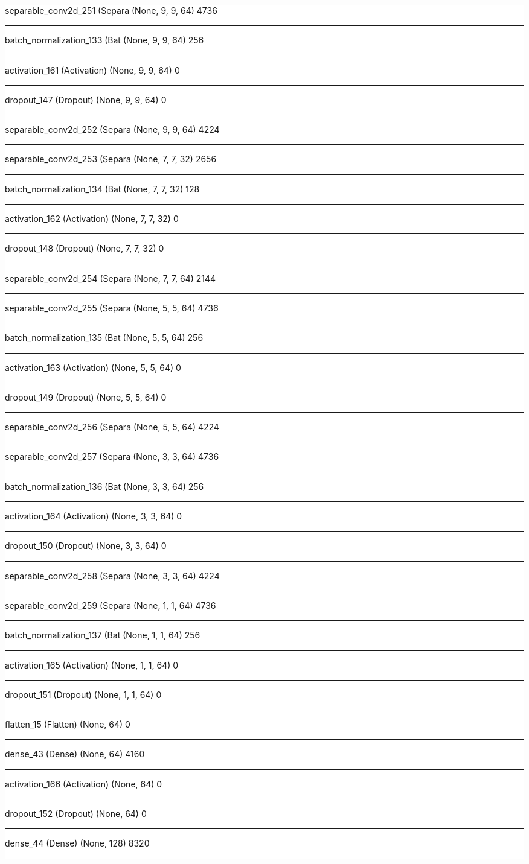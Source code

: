 separable_conv2d_251 (Separa (None, 9, 9, 64)          4736      
_________________________________________________________________
batch_normalization_133 (Bat (None, 9, 9, 64)          256       
_________________________________________________________________
activation_161 (Activation)  (None, 9, 9, 64)          0         
_________________________________________________________________
dropout_147 (Dropout)        (None, 9, 9, 64)          0         
_________________________________________________________________
separable_conv2d_252 (Separa (None, 9, 9, 64)          4224      
_________________________________________________________________
separable_conv2d_253 (Separa (None, 7, 7, 32)          2656      
_________________________________________________________________
batch_normalization_134 (Bat (None, 7, 7, 32)          128       
_________________________________________________________________
activation_162 (Activation)  (None, 7, 7, 32)          0         
_________________________________________________________________
dropout_148 (Dropout)        (None, 7, 7, 32)          0         
_________________________________________________________________
separable_conv2d_254 (Separa (None, 7, 7, 64)          2144      
_________________________________________________________________
separable_conv2d_255 (Separa (None, 5, 5, 64)          4736      
_________________________________________________________________
batch_normalization_135 (Bat (None, 5, 5, 64)          256       
_________________________________________________________________
activation_163 (Activation)  (None, 5, 5, 64)          0         
_________________________________________________________________
dropout_149 (Dropout)        (None, 5, 5, 64)          0         
_________________________________________________________________
separable_conv2d_256 (Separa (None, 5, 5, 64)          4224      
_________________________________________________________________
separable_conv2d_257 (Separa (None, 3, 3, 64)          4736      
_________________________________________________________________
batch_normalization_136 (Bat (None, 3, 3, 64)          256       
_________________________________________________________________
activation_164 (Activation)  (None, 3, 3, 64)          0         
_________________________________________________________________
dropout_150 (Dropout)        (None, 3, 3, 64)          0         
_________________________________________________________________
separable_conv2d_258 (Separa (None, 3, 3, 64)          4224      
_________________________________________________________________
separable_conv2d_259 (Separa (None, 1, 1, 64)          4736      
_________________________________________________________________
batch_normalization_137 (Bat (None, 1, 1, 64)          256       
_________________________________________________________________
activation_165 (Activation)  (None, 1, 1, 64)          0         
_________________________________________________________________
dropout_151 (Dropout)        (None, 1, 1, 64)          0         
_________________________________________________________________
flatten_15 (Flatten)         (None, 64)                0         
_________________________________________________________________
dense_43 (Dense)             (None, 64)                4160      
_________________________________________________________________
activation_166 (Activation)  (None, 64)                0         
_________________________________________________________________
dropout_152 (Dropout)        (None, 64)                0         
_________________________________________________________________
dense_44 (Dense)             (None, 128)               8320      
_________________________________________________________________